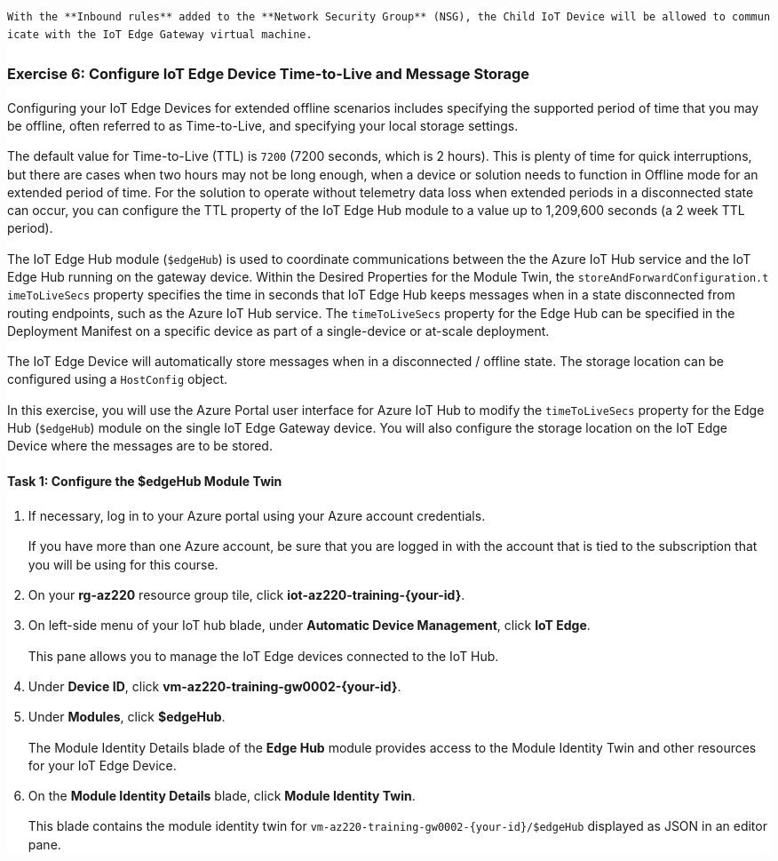     With the **Inbound rules** added to the **Network Security Group** (NSG), the Child IoT Device will be allowed to communicate with the IoT Edge Gateway virtual machine.

### Exercise 6: Configure IoT Edge Device Time-to-Live and Message Storage

Configuring your IoT Edge Devices for extended offline scenarios includes specifying the supported period of time that you may be offline, often referred to as Time-to-Live, and specifying your local storage settings.

The default value for Time-to-Live (TTL) is `7200` (7200 seconds, which is 2 hours). This is plenty of time for quick interruptions, but there are cases when two hours may not be long enough, when a device or solution needs to function in Offline mode for an extended period of time. For the solution to operate without telemetry data loss when extended periods in a disconnected state can occur, you can configure the TTL property of the IoT Edge Hub module to a value up to 1,209,600 seconds (a 2 week TTL period).

The IoT Edge Hub module (`$edgeHub`) is used to coordinate communications between the the Azure IoT Hub service and the IoT Edge Hub running on the gateway device. Within the Desired Properties for the Module Twin, the `storeAndForwardConfiguration.timeToLiveSecs` property specifies the time in seconds that IoT Edge Hub keeps messages when in a state disconnected from routing endpoints, such as the Azure IoT Hub service. The `timeToLiveSecs` property for the Edge Hub can be specified in the Deployment Manifest on a specific device as part of a single-device or at-scale deployment. 

The IoT Edge Device will automatically store messages when in a disconnected / offline state. The storage location can be configured using a `HostConfig` object.

In this exercise, you will use the Azure Portal user interface for Azure IoT Hub to modify the `timeToLiveSecs` property for the Edge Hub (`$edgeHub`) module on the single IoT Edge Gateway device. You will also configure the storage location on the IoT Edge Device where the messages are to be stored.

#### Task 1: Configure the $edgeHub Module Twin

1. If necessary, log in to your Azure portal using your Azure account credentials.

    If you have more than one Azure account, be sure that you are logged in with the account that is tied to the subscription that you will be using for this course.

1. On your **rg-az220** resource group tile, click **iot-az220-training-{your-id}**.

1. On left-side menu of your IoT hub blade, under **Automatic Device Management**, click **IoT Edge**.

    This pane allows you to manage the IoT Edge devices connected to the IoT Hub.

1. Under **Device ID**, click **vm-az220-training-gw0002-{your-id}**.

1. Under **Modules**, click **$edgeHub**.

    The Module Identity Details blade of the **Edge Hub** module provides access to the Module Identity Twin and other resources for your IoT Edge Device.

1. On the **Module Identity Details** blade, click **Module Identity Twin**.

    This blade contains the module identity twin for `vm-az220-training-gw0002-{your-id}/$edgeHub` displayed as JSON in an editor pane. 
